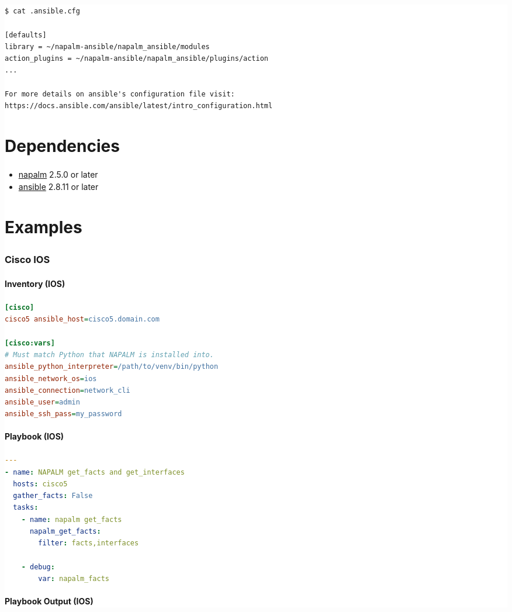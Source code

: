 ```
$ cat .ansible.cfg

[defaults]
library = ~/napalm-ansible/napalm_ansible/modules
action_plugins = ~/napalm-ansible/napalm_ansible/plugins/action
...

For more details on ansible's configuration file visit:
https://docs.ansible.com/ansible/latest/intro_configuration.html
```

Dependencies
=======
* [napalm](https://github.com/napalm-automation/napalm) 2.5.0 or later
* [ansible](https://github.com/ansible/ansible) 2.8.11 or later


Examples
=======

### Cisco IOS

#### Inventory (IOS)

```INI
[cisco]
cisco5 ansible_host=cisco5.domain.com

[cisco:vars]
# Must match Python that NAPALM is installed into.
ansible_python_interpreter=/path/to/venv/bin/python
ansible_network_os=ios
ansible_connection=network_cli
ansible_user=admin
ansible_ssh_pass=my_password
```

#### Playbook (IOS)

```YAML
---
- name: NAPALM get_facts and get_interfaces
  hosts: cisco5
  gather_facts: False
  tasks:
    - name: napalm get_facts
      napalm_get_facts:
        filter: facts,interfaces

    - debug:
        var: napalm_facts
```

#### Playbook Output (IOS)
